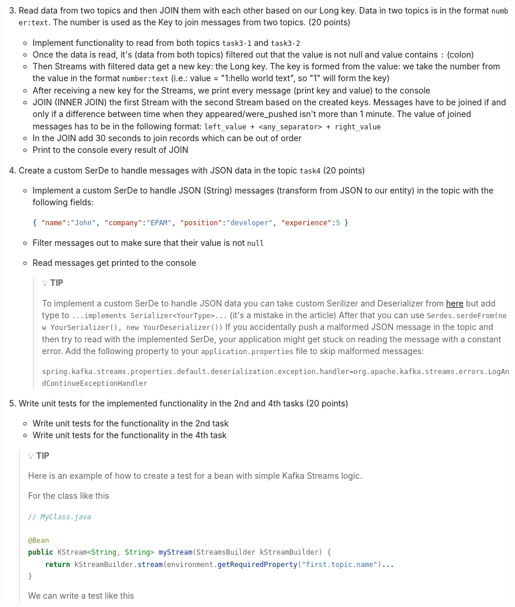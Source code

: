 3. Read data from two topics and then JOIN them with each other based on our Long key. Data in two topics is in the format `number:text`. The number is used as the Key to join messages from two topics. (20 points)
    - Implement functionality to read from both topics `task3-1` and `task3-2`
    - Once the data is read, it's (data from both topics) filtered out that the value is not null and value contains `:` (colon)
    - Then Streams with filtered data get a new key: the Long key. The key is formed from the value: we take the number from the value in the format `number:text` (i.e.: value = "1:hello world text", so "1" will form the key)
    - After receiving a new key for the Streams, we print every message (print key and value) to the console
    - JOIN (INNER JOIN) the first Stream with the second Stream based on the created keys. Messages have to be joined if and only if a difference between time when they appeared/were_pushed isn't more than 1 minute. The value of joined messages has to be in the following format: `left_value + <any_separator> + right_value`
    - In the JOIN add 30 seconds to join records which can be out of order
    - Print to the console every result of JOIN

4. Create a custom SerDe to handle messages with JSON data in the topic `task4` (20 points)
    - Implement a custom SerDe to handle JSON (String) messages (transform from JSON to our entity) in the topic with the following fields:

       ```json
       { "name":"John", "company":"EPAM", "position":"developer", "experience":5 }
       ```

    - Filter messages out to make sure that their value is not `null`
    - Read messages get printed to the console


    > 💡 **TIP**
    >
    > To implement a custom SerDe to handle JSON data you can take custom Serilizer and Deserializer from [here](https://www.baeldung.com/kafka-custom-serializer#dependencies-1) but add type to `...implements Serializer<YourType>...` (it's a mistake in the article)
    > After that you can use `Serdes.serdeFrom(new YourSerializer(), new YourDeserializer())`
    > If you accidentally push a malformed JSON message in the topic and then try to read with the implemented SerDe, your application might get stuck on reading the message with a constant error. Add the following property to your `application.properties` file to skip malformed messages:
    >
    > ```properties
    > spring.kafka.streams.properties.default.deserialization.exception.handler=org.apache.kafka.streams.errors.LogAndContinueExceptionHandler
    > ```

5. Write unit tests for the implemented functionality in the 2nd and 4th tasks (20 points)
    - Write unit tests for the functionality in the 2nd task
    - Write unit tests for the functionality in the 4th task

> 💡 **TIP**
>
> Here is an example of how to create a test for a bean with simple Kafka Streams logic.
>
> For the class like this
>
> ```java
> // MyClass.java
>
> @Bean
> public KStream<String, String> myStream(StreamsBuilder kStreamBuilder) {
>     return kStreamBuilder.stream(environment.getRequiredProperty("first.topic.name")...
> }
> ```
>
> We can write a test like this
>
> ```java